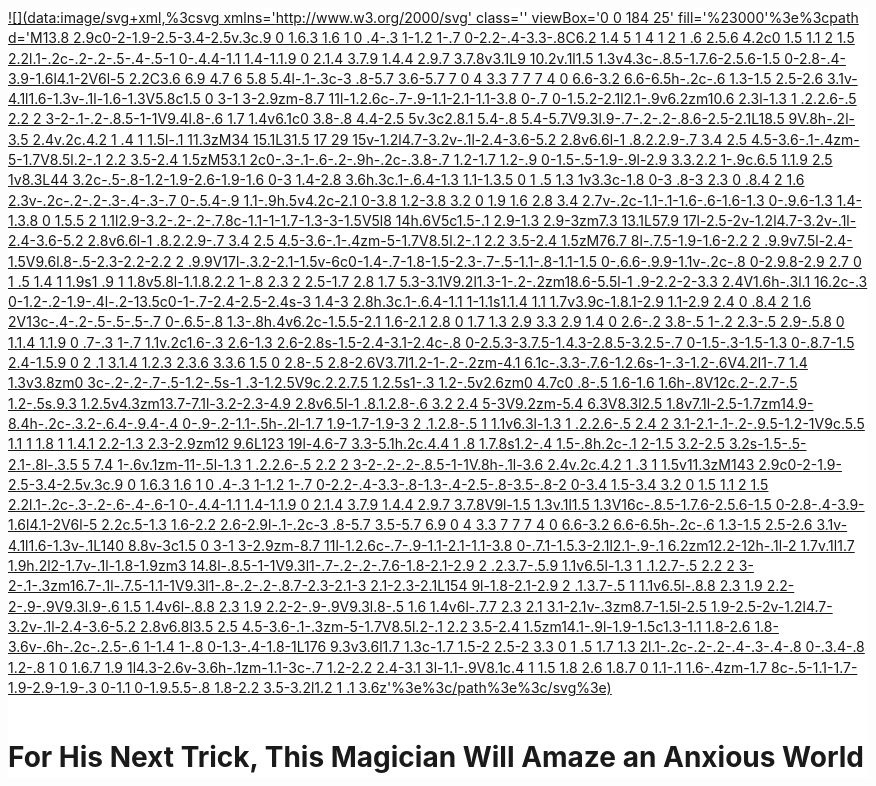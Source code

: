 [![](data:image/svg+xml,%3csvg xmlns='http://www.w3.org/2000/svg' class='' viewBox='0 0 184 25' fill='%23000'%3e%3cpath d='M13.8 2.9c0-2-1.9-2.5-3.4-2.5v.3c.9 0 1.6.3 1.6 1 0 .4-.3 1-1.2 1-.7 0-2.2-.4-3.3-.8C6.2 1.4 5 1 4 1 2 1 .6 2.5.6 4.2c0 1.5 1.1 2 1.5 2.2l.1-.2c-.2-.2-.5-.4-.5-1 0-.4.4-1.1 1.4-1.1.9 0 2.1.4 3.7.9 1.4.4 2.9.7 3.7.8v3.1L9 10.2v.1l1.5 1.3v4.3c-.8.5-1.7.6-2.5.6-1.5 0-2.8-.4-3.9-1.6l4.1-2V6l-5 2.2C3.6 6.9 4.7 6 5.8 5.4l-.1-.3c-3 .8-5.7 3.6-5.7 7 0 4 3.3 7 7 7 4 0 6.6-3.2 6.6-6.5h-.2c-.6 1.3-1.5 2.5-2.6 3.1v-4.1l1.6-1.3v-.1l-1.6-1.3V5.8c1.5 0 3-1 3-2.9zm-8.7 11l-1.2.6c-.7-.9-1.1-2.1-1.1-3.8 0-.7 0-1.5.2-2.1l2.1-.9v6.2zm10.6 2.3l-1.3 1 .2.2.6-.5 2.2 2 3-2-.1-.2-.8.5-1-1V9.4l.8-.6 1.7 1.4v6.1c0 3.8-.8 4.4-2.5 5v.3c2.8.1 5.4-.8 5.4-5.7V9.3l.9-.7-.2-.2-.8.6-2.5-2.1L18.5 9V.8h-.2l-3.5 2.4v.2c.4.2 1 .4 1 1.5l-.1 11.3zM34 15.1L31.5 17 29 15v-1.2l4.7-3.2v-.1l-2.4-3.6-5.2 2.8v6.6l-1 .8.2.2.9-.7 3.4 2.5 4.5-3.6-.1-.4zm-5-1.7V8.5l.2-.1 2.2 3.5-2.4 1.5zM53.1 2c0-.3-.1-.6-.2-.9h-.2c-.3.8-.7 1.2-1.7 1.2-.9 0-1.5-.5-1.9-.9l-2.9 3.3.2.2 1-.9c.6.5 1.1.9 2.5 1v8.3L44 3.2c-.5-.8-1.2-1.9-2.6-1.9-1.6 0-3 1.4-2.8 3.6h.3c.1-.6.4-1.3 1.1-1.3.5 0 1 .5 1.3 1v3.3c-1.8 0-3 .8-3 2.3 0 .8.4 2 1.6 2.3v-.2c-.2-.2-.3-.4-.3-.7 0-.5.4-.9 1.1-.9h.5v4.2c-2.1 0-3.8 1.2-3.8 3.2 0 1.9 1.6 2.8 3.4 2.7v-.2c-1.1-.1-1.6-.6-1.6-1.3 0-.9.6-1.3 1.4-1.3.8 0 1.5.5 2 1.1l2.9-3.2-.2-.2-.7.8c-1.1-1-1.7-1.3-3-1.5V5l8 14h.6V5c1.5-.1 2.9-1.3 2.9-3zm7.3 13.1L57.9 17l-2.5-2v-1.2l4.7-3.2v-.1l-2.4-3.6-5.2 2.8v6.6l-1 .8.2.2.9-.7 3.4 2.5 4.5-3.6-.1-.4zm-5-1.7V8.5l.2-.1 2.2 3.5-2.4 1.5zM76.7 8l-.7.5-1.9-1.6-2.2 2 .9.9v7.5l-2.4-1.5V9.6l.8-.5-2.3-2.2-2.2 2 .9.9V17l-.3.2-2.1-1.5v-6c0-1.4-.7-1.8-1.5-2.3-.7-.5-1.1-.8-1.1-1.5 0-.6.6-.9.9-1.1v-.2c-.8 0-2.9.8-2.9 2.7 0 1 .5 1.4 1 1.9s1 .9 1 1.8v5.8l-1.1.8.2.2 1-.8 2.3 2 2.5-1.7 2.8 1.7 5.3-3.1V9.2l1.3-1-.2-.2zm18.6-5.5l-1 .9-2.2-2-3.3 2.4V1.6h-.3l.1 16.2c-.3 0-1.2-.2-1.9-.4l-.2-13.5c0-1-.7-2.4-2.5-2.4s-3 1.4-3 2.8h.3c.1-.6.4-1.1 1-1.1s1.1.4 1.1 1.7v3.9c-1.8.1-2.9 1.1-2.9 2.4 0 .8.4 2 1.6 2V13c-.4-.2-.5-.5-.5-.7 0-.6.5-.8 1.3-.8h.4v6.2c-1.5.5-2.1 1.6-2.1 2.8 0 1.7 1.3 2.9 3.3 2.9 1.4 0 2.6-.2 3.8-.5 1-.2 2.3-.5 2.9-.5.8 0 1.1.4 1.1.9 0 .7-.3 1-.7 1.1v.2c1.6-.3 2.6-1.3 2.6-2.8s-1.5-2.4-3.1-2.4c-.8 0-2.5.3-3.7.5-1.4.3-2.8.5-3.2.5-.7 0-1.5-.3-1.5-1.3 0-.8.7-1.5 2.4-1.5.9 0 2 .1 3.1.4 1.2.3 2.3.6 3.3.6 1.5 0 2.8-.5 2.8-2.6V3.7l1.2-1-.2-.2zm-4.1 6.1c-.3.3-.7.6-1.2.6s-1-.3-1.2-.6V4.2l1-.7 1.4 1.3v3.8zm0 3c-.2-.2-.7-.5-1.2-.5s-1 .3-1.2.5V9c.2.2.7.5 1.2.5s1-.3 1.2-.5v2.6zm0 4.7c0 .8-.5 1.6-1.6 1.6h-.8V12c.2-.2.7-.5 1.2-.5s.9.3 1.2.5v4.3zm13.7-7.1l-3.2-2.3-4.9 2.8v6.5l-1 .8.1.2.8-.6 3.2 2.4 5-3V9.2zm-5.4 6.3V8.3l2.5 1.8v7.1l-2.5-1.7zm14.9-8.4h-.2c-.3.2-.6.4-.9.4-.4 0-.9-.2-1.1-.5h-.2l-1.7 1.9-1.7-1.9-3 2 .1.2.8-.5 1 1.1v6.3l-1.3 1 .2.2.6-.5 2.4 2 3.1-2.1-.1-.2-.9.5-1.2-1V9c.5.5 1.1 1 1.8 1 1.4.1 2.2-1.3 2.3-2.9zm12 9.6L123 19l-4.6-7 3.3-5.1h.2c.4.4 1 .8 1.7.8s1.2-.4 1.5-.8h.2c-.1 2-1.5 3.2-2.5 3.2s-1.5-.5-2.1-.8l-.3.5 5 7.4 1-.6v.1zm-11-.5l-1.3 1 .2.2.6-.5 2.2 2 3-2-.2-.2-.8.5-1-1V.8h-.1l-3.6 2.4v.2c.4.2 1 .3 1 1.5v11.3zM143 2.9c0-2-1.9-2.5-3.4-2.5v.3c.9 0 1.6.3 1.6 1 0 .4-.3 1-1.2 1-.7 0-2.2-.4-3.3-.8-1.3-.4-2.5-.8-3.5-.8-2 0-3.4 1.5-3.4 3.2 0 1.5 1.1 2 1.5 2.2l.1-.2c-.3-.2-.6-.4-.6-1 0-.4.4-1.1 1.4-1.1.9 0 2.1.4 3.7.9 1.4.4 2.9.7 3.7.8V9l-1.5 1.3v.1l1.5 1.3V16c-.8.5-1.7.6-2.5.6-1.5 0-2.8-.4-3.9-1.6l4.1-2V6l-5 2.2c.5-1.3 1.6-2.2 2.6-2.9l-.1-.2c-3 .8-5.7 3.5-5.7 6.9 0 4 3.3 7 7 7 4 0 6.6-3.2 6.6-6.5h-.2c-.6 1.3-1.5 2.5-2.6 3.1v-4.1l1.6-1.3v-.1L140 8.8v-3c1.5 0 3-1 3-2.9zm-8.7 11l-1.2.6c-.7-.9-1.1-2.1-1.1-3.8 0-.7.1-1.5.3-2.1l2.1-.9-.1 6.2zm12.2-12h-.1l-2 1.7v.1l1.7 1.9h.2l2-1.7v-.1l-1.8-1.9zm3 14.8l-.8.5-1-1V9.3l1-.7-.2-.2-.7.6-1.8-2.1-2.9 2 .2.3.7-.5.9 1.1v6.5l-1.3 1 .1.2.7-.5 2.2 2 3-2-.1-.3zm16.7-.1l-.7.5-1.1-1V9.3l1-.8-.2-.2-.8.7-2.3-2.1-3 2.1-2.3-2.1L154 9l-1.8-2.1-2.9 2 .1.3.7-.5 1 1.1v6.5l-.8.8 2.3 1.9 2.2-2-.9-.9V9.3l.9-.6 1.5 1.4v6l-.8.8 2.3 1.9 2.2-2-.9-.9V9.3l.8-.5 1.6 1.4v6l-.7.7 2.3 2.1 3.1-2.1v-.3zm8.7-1.5l-2.5 1.9-2.5-2v-1.2l4.7-3.2v-.1l-2.4-3.6-5.2 2.8v6.8l3.5 2.5 4.5-3.6-.1-.3zm-5-1.7V8.5l.2-.1 2.2 3.5-2.4 1.5zm14.1-.9l-1.9-1.5c1.3-1.1 1.8-2.6 1.8-3.6v-.6h-.2c-.2.5-.6 1-1.4 1-.8 0-1.3-.4-1.8-1L176 9.3v3.6l1.7 1.3c-1.7 1.5-2 2.5-2 3.3 0 1 .5 1.7 1.3 2l.1-.2c-.2-.2-.4-.3-.4-.8 0-.3.4-.8 1.2-.8 1 0 1.6.7 1.9 1l4.3-2.6v-3.6h-.1zm-1.1-3c-.7 1.2-2.2 2.4-3.1 3l-1.1-.9V8.1c.4 1 1.5 1.8 2.6 1.8.7 0 1.1-.1 1.6-.4zm-1.7 8c-.5-1.1-1.7-1.9-2.9-1.9-.3 0-1.1 0-1.9.5.5-.8 1.8-2.2 3.5-3.2l1.2 1 .1 3.6z'%3e%3c/path%3e%3c/svg%3e)](https://www.nytimes.com/)

# For His Next Trick, This Magician Will Amaze an Anxious World
